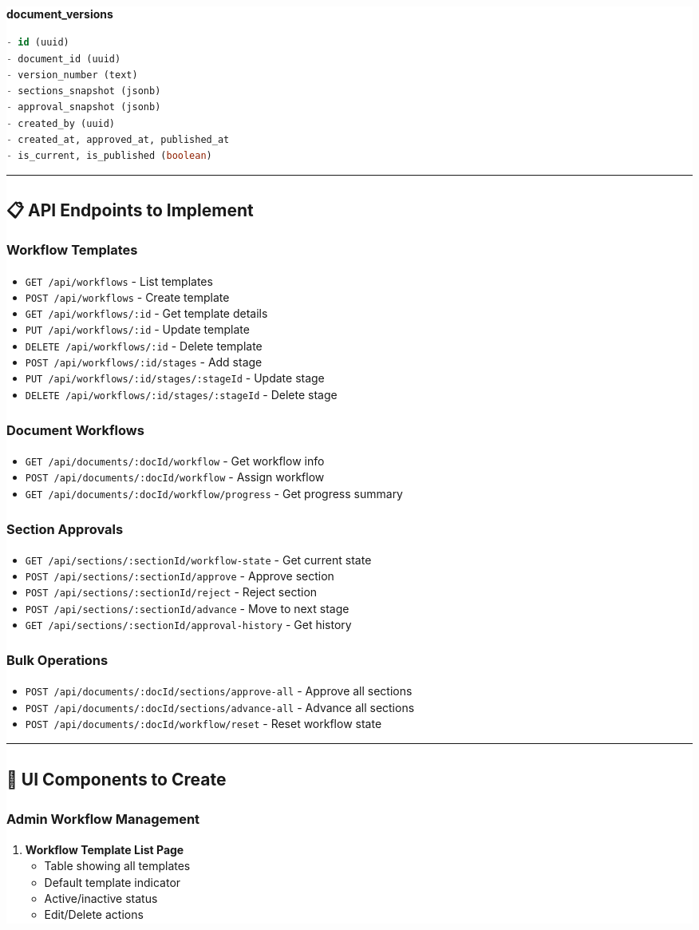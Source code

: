 **document_versions**
```sql
- id (uuid)
- document_id (uuid)
- version_number (text)
- sections_snapshot (jsonb)
- approval_snapshot (jsonb)
- created_by (uuid)
- created_at, approved_at, published_at
- is_current, is_published (boolean)
```

---

## 📋 API Endpoints to Implement

### Workflow Templates
- `GET /api/workflows` - List templates
- `POST /api/workflows` - Create template
- `GET /api/workflows/:id` - Get template details
- `PUT /api/workflows/:id` - Update template
- `DELETE /api/workflows/:id` - Delete template
- `POST /api/workflows/:id/stages` - Add stage
- `PUT /api/workflows/:id/stages/:stageId` - Update stage
- `DELETE /api/workflows/:id/stages/:stageId` - Delete stage

### Document Workflows
- `GET /api/documents/:docId/workflow` - Get workflow info
- `POST /api/documents/:docId/workflow` - Assign workflow
- `GET /api/documents/:docId/workflow/progress` - Get progress summary

### Section Approvals
- `GET /api/sections/:sectionId/workflow-state` - Get current state
- `POST /api/sections/:sectionId/approve` - Approve section
- `POST /api/sections/:sectionId/reject` - Reject section
- `POST /api/sections/:sectionId/advance` - Move to next stage
- `GET /api/sections/:sectionId/approval-history` - Get history

### Bulk Operations
- `POST /api/documents/:docId/sections/approve-all` - Approve all sections
- `POST /api/documents/:docId/sections/advance-all` - Advance all sections
- `POST /api/documents/:docId/workflow/reset` - Reset workflow state

---

## 🎨 UI Components to Create

### Admin Workflow Management
1. **Workflow Template List Page**
   - Table showing all templates
   - Default template indicator
   - Active/inactive status
   - Edit/Delete actions
